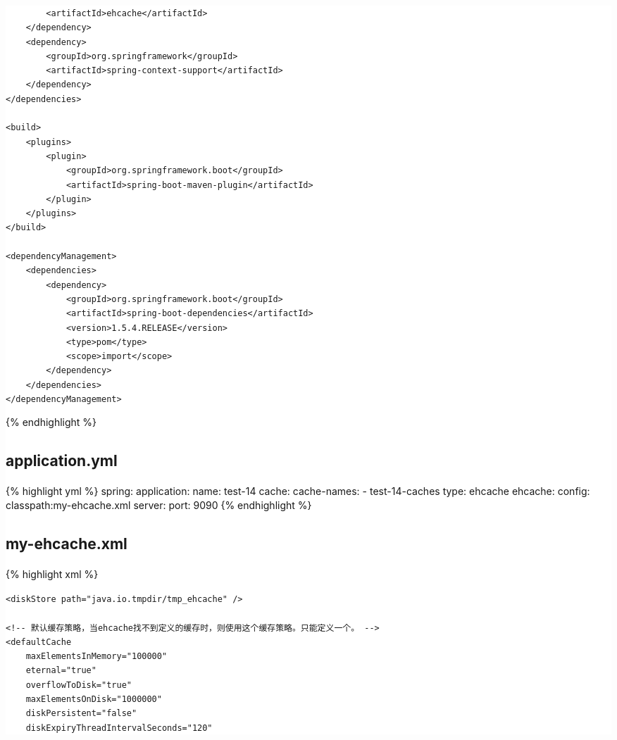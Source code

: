 			<artifactId>ehcache</artifactId>
		</dependency>
		<dependency>
			<groupId>org.springframework</groupId>
			<artifactId>spring-context-support</artifactId>
		</dependency>
	</dependencies>

	<build>
		<plugins>
			<plugin>
				<groupId>org.springframework.boot</groupId>
				<artifactId>spring-boot-maven-plugin</artifactId>
			</plugin>
		</plugins>
	</build>

	<dependencyManagement>
		<dependencies>
			<dependency>
				<groupId>org.springframework.boot</groupId>
				<artifactId>spring-boot-dependencies</artifactId>
				<version>1.5.4.RELEASE</version>
				<type>pom</type>
				<scope>import</scope>
			</dependency>
		</dependencies>
	</dependencyManagement>
</project>
{% endhighlight %}

application.yml
------------------

{% highlight yml %}
spring:
  application:
    name: test-14
  cache:
    cache-names:
    - test-14-caches
    type: ehcache
    ehcache:
      config: classpath:my-ehcache.xml
server:
  port: 9090
{% endhighlight %}

my-ehcache.xml
------------------

{% highlight xml %}
<?xml version="1.0" encoding="UTF-8"?>
<ehcache xmlns:xsi="http://www.w3.org/2001/XMLSchema-instance"
	xsi:noNamespaceSchemaLocation="http://ehcache.org/ehcache.xsd"
	updateCheck="false" >

	<diskStore path="java.io.tmpdir/tmp_ehcache" />

	<!-- 默认缓存策略，当ehcache找不到定义的缓存时，则使用这个缓存策略。只能定义一个。 -->
	<defaultCache 
		maxElementsInMemory="100000"
		eternal="true"
		overflowToDisk="true" 
		maxElementsOnDisk="1000000" 
		diskPersistent="false"
		diskExpiryThreadIntervalSeconds="120" 
